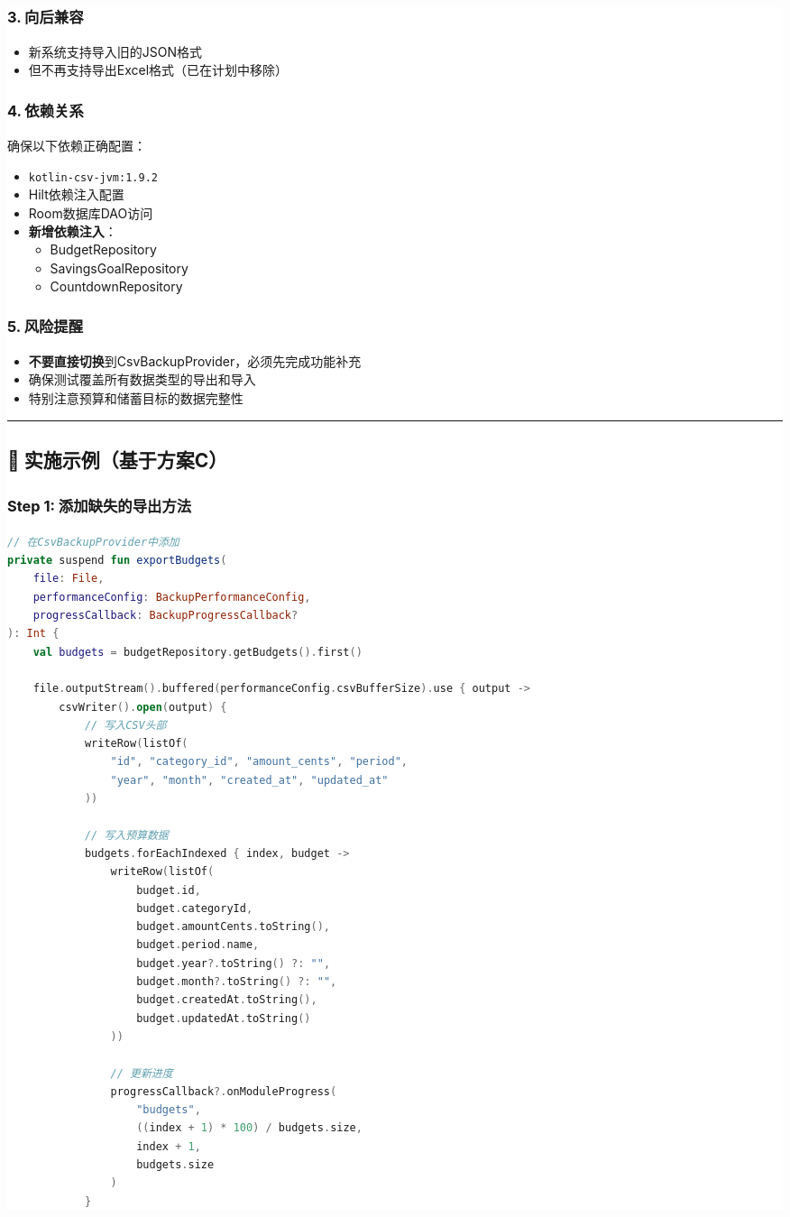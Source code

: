 ### 3. 向后兼容
- 新系统支持导入旧的JSON格式
- 但不再支持导出Excel格式（已在计划中移除）

### 4. 依赖关系
确保以下依赖正确配置：
- `kotlin-csv-jvm:1.9.2`
- Hilt依赖注入配置
- Room数据库DAO访问
- **新增依赖注入**：
  - BudgetRepository
  - SavingsGoalRepository
  - CountdownRepository

### 5. 风险提醒
- **不要直接切换**到CsvBackupProvider，必须先完成功能补充
- 确保测试覆盖所有数据类型的导出和导入
- 特别注意预算和储蓄目标的数据完整性

---

## 🚀 实施示例（基于方案C）

### Step 1: 添加缺失的导出方法
```kotlin
// 在CsvBackupProvider中添加
private suspend fun exportBudgets(
    file: File,
    performanceConfig: BackupPerformanceConfig,
    progressCallback: BackupProgressCallback?
): Int {
    val budgets = budgetRepository.getBudgets().first()
    
    file.outputStream().buffered(performanceConfig.csvBufferSize).use { output ->
        csvWriter().open(output) {
            // 写入CSV头部
            writeRow(listOf(
                "id", "category_id", "amount_cents", "period",
                "year", "month", "created_at", "updated_at"
            ))
            
            // 写入预算数据
            budgets.forEachIndexed { index, budget ->
                writeRow(listOf(
                    budget.id,
                    budget.categoryId,
                    budget.amountCents.toString(),
                    budget.period.name,
                    budget.year?.toString() ?: "",
                    budget.month?.toString() ?: "",
                    budget.createdAt.toString(),
                    budget.updatedAt.toString()
                ))
                
                // 更新进度
                progressCallback?.onModuleProgress(
                    "budgets",
                    ((index + 1) * 100) / budgets.size,
                    index + 1,
                    budgets.size
                )
            }
```